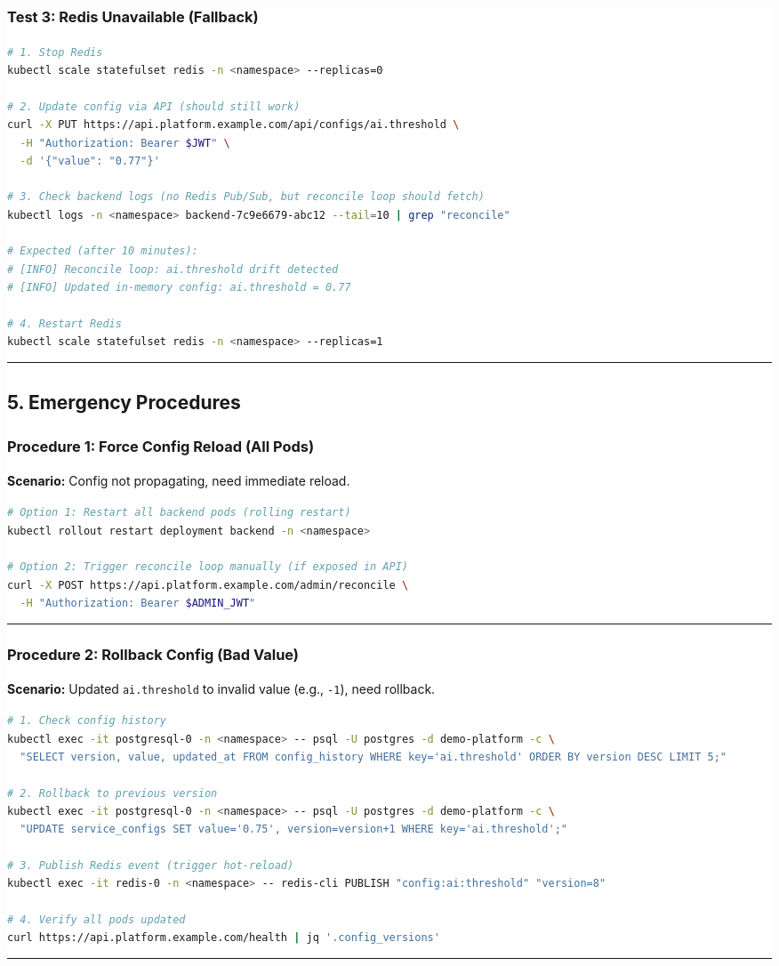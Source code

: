 
### Test 3: Redis Unavailable (Fallback)

```bash
# 1. Stop Redis
kubectl scale statefulset redis -n <namespace> --replicas=0

# 2. Update config via API (should still work)
curl -X PUT https://api.platform.example.com/api/configs/ai.threshold \
  -H "Authorization: Bearer $JWT" \
  -d '{"value": "0.77"}'

# 3. Check backend logs (no Redis Pub/Sub, but reconcile loop should fetch)
kubectl logs -n <namespace> backend-7c9e6679-abc12 --tail=10 | grep "reconcile"

# Expected (after 10 minutes):
# [INFO] Reconcile loop: ai.threshold drift detected
# [INFO] Updated in-memory config: ai.threshold = 0.77

# 4. Restart Redis
kubectl scale statefulset redis -n <namespace> --replicas=1
```

---

## 5. Emergency Procedures

### Procedure 1: Force Config Reload (All Pods)

**Scenario:** Config not propagating, need immediate reload.

```bash
# Option 1: Restart all backend pods (rolling restart)
kubectl rollout restart deployment backend -n <namespace>

# Option 2: Trigger reconcile loop manually (if exposed in API)
curl -X POST https://api.platform.example.com/admin/reconcile \
  -H "Authorization: Bearer $ADMIN_JWT"
```

---

### Procedure 2: Rollback Config (Bad Value)

**Scenario:** Updated `ai.threshold` to invalid value (e.g., `-1`), need rollback.

```bash
# 1. Check config history
kubectl exec -it postgresql-0 -n <namespace> -- psql -U postgres -d demo-platform -c \
  "SELECT version, value, updated_at FROM config_history WHERE key='ai.threshold' ORDER BY version DESC LIMIT 5;"

# 2. Rollback to previous version
kubectl exec -it postgresql-0 -n <namespace> -- psql -U postgres -d demo-platform -c \
  "UPDATE service_configs SET value='0.75', version=version+1 WHERE key='ai.threshold';"

# 3. Publish Redis event (trigger hot-reload)
kubectl exec -it redis-0 -n <namespace> -- redis-cli PUBLISH "config:ai:threshold" "version=8"

# 4. Verify all pods updated
curl https://api.platform.example.com/health | jq '.config_versions'
```

---